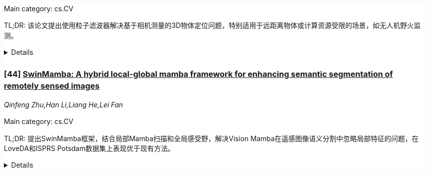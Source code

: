 Main category: cs.CV

TL;DR: 该论文提出使用粒子滤波器解决基于相机测量的3D物体定位问题，特别适用于远距离物体或计算资源受限的场景，如无人机野火监测。


<details><summary>Details</summary></details>


### [44] [SwinMamba: A hybrid local-global mamba framework for enhancing semantic segmentation of remotely sensed images](https://arxiv.org/abs/2509.20918)
*Qinfeng Zhu,Han Li,Liang He,Lei Fan*

Main category: cs.CV

TL;DR: 提出SwinMamba框架，结合局部Mamba扫描和全局感受野，解决Vision Mamba在遥感图像语义分割中忽略局部特征的问题，在LoveDA和ISPRS Potsdam数据集上表现优于现有方法。


<details>
  <summary>Details</summary>
Motivation: 遥感图像语义分割面临高空间分辨率、复杂场景结构和多尺度对象的挑战。Vision Mamba虽然具有全局感受野和低计算复杂度，但依赖全局扫描会忽略对分割至关重要的局部特征（如纹理和边缘）。

Method: SwinMamba框架受Swin Transformer启发，在移位窗口内集成局部Mamba式扫描与全局感受野。前两个阶段执行局部扫描捕获细节，后两个阶段利用全局扫描融合上下文信息，重叠移位窗口增强区域间信息交换。

Result: 在LoveDA和ISPRS Potsdam数据集上的大量实验表明，SwinMamba优于最先进的方法。

